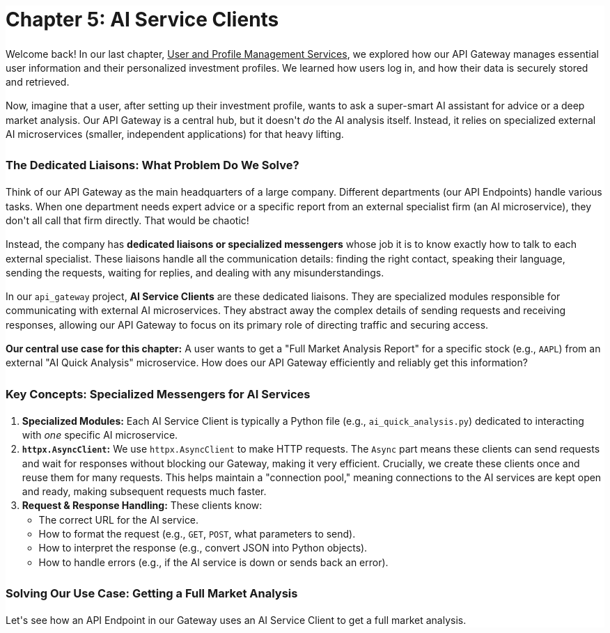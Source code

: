 # Chapter 5: AI Service Clients

Welcome back! In our last chapter, [User and Profile Management Services](04_user_and_profile_management_services_.md), we explored how our API Gateway manages essential user information and their personalized investment profiles. We learned how users log in, and how their data is securely stored and retrieved.

Now, imagine that a user, after setting up their investment profile, wants to ask a super-smart AI assistant for advice or a deep market analysis. Our API Gateway is a central hub, but it doesn't *do* the AI analysis itself. Instead, it relies on specialized external AI microservices (smaller, independent applications) for that heavy lifting.

### The Dedicated Liaisons: What Problem Do We Solve?

Think of our API Gateway as the main headquarters of a large company. Different departments (our API Endpoints) handle various tasks. When one department needs expert advice or a specific report from an external specialist firm (an AI microservice), they don't all call that firm directly. That would be chaotic!

Instead, the company has **dedicated liaisons or specialized messengers** whose job it is to know exactly how to talk to each external specialist. These liaisons handle all the communication details: finding the right contact, speaking their language, sending the requests, waiting for replies, and dealing with any misunderstandings.

In our `api_gateway` project, **AI Service Clients** are these dedicated liaisons. They are specialized modules responsible for communicating with external AI microservices. They abstract away the complex details of sending requests and receiving responses, allowing our API Gateway to focus on its primary role of directing traffic and securing access.

**Our central use case for this chapter:** A user wants to get a "Full Market Analysis Report" for a specific stock (e.g., `AAPL`) from an external "AI Quick Analysis" microservice. How does our API Gateway efficiently and reliably get this information?

### Key Concepts: Specialized Messengers for AI Services

1.  **Specialized Modules:** Each AI Service Client is typically a Python file (e.g., `ai_quick_analysis.py`) dedicated to interacting with *one* specific AI microservice.
2.  **`httpx.AsyncClient`:** We use `httpx.AsyncClient` to make HTTP requests. The `Async` part means these clients can send requests and wait for responses without blocking our Gateway, making it very efficient. Crucially, we create these clients once and reuse them for many requests. This helps maintain a "connection pool," meaning connections to the AI services are kept open and ready, making subsequent requests much faster.
3.  **Request & Response Handling:** These clients know:
    *   The correct URL for the AI service.
    *   How to format the request (e.g., `GET`, `POST`, what parameters to send).
    *   How to interpret the response (e.g., convert JSON into Python objects).
    *   How to handle errors (e.g., if the AI service is down or sends back an error).

### Solving Our Use Case: Getting a Full Market Analysis

Let's see how an API Endpoint in our Gateway uses an AI Service Client to get a full market analysis.
